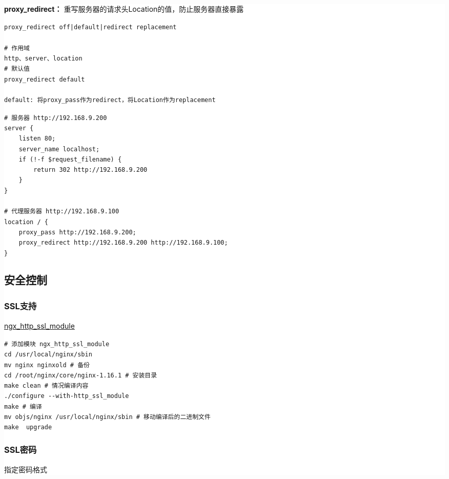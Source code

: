 **proxy_redirect：** 重写服务器的请求头Location的值，防止服务器直接暴露

```shell
proxy_redirect off|default|redirect replacement

# 作用域
http、server、location
# 默认值
proxy_redirect default

default: 将proxy_pass作为redirect，将Location作为replacement
```

```shell
# 服务器 http://192.168.9.200
server {
	listen 80;
	server_name localhost;
	if (!-f $request_filename) {
		return 302 http://192.168.9.200
	}
}

# 代理服务器 http://192.168.9.100
location / {
	proxy_pass http://192.168.9.200;
	proxy_redirect http://192.168.9.200 http://192.168.9.100;
}
```



## 安全控制

### SSL支持

[ngx_http_ssl_module](https://nginx.org/en/docs/http/ngx_http_ssl_module.html)

```shell
# 添加模块 ngx_http_ssl_module
cd /usr/local/nginx/sbin
mv nginx nginxold # 备份
cd /root/nginx/core/nginx-1.16.1 # 安装目录
make clean # 情况编译内容
./configure --with-http_ssl_module
make # 编译
mv objs/nginx /usr/local/nginx/sbin # 移动编译后的二进制文件
make  upgrade
```



### SSL密码

指定密码格式
